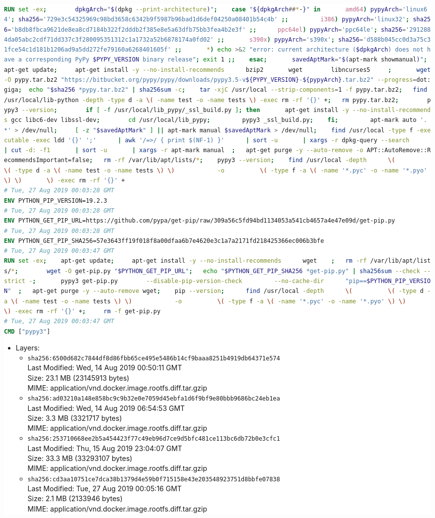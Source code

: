 ```dockerfile
RUN set -ex; 		dpkgArch="$(dpkg --print-architecture)"; 	case "${dpkgArch##*-}" in 		amd64) pypyArch='linux64'; sha256='729e3c54325969c98bd3658c6342b9f5987b96bad1d6def04250a08401b54c4b' ;; 		i386) pypyArch='linux32'; sha256='b8db8fbca9621de8ea8cd7184b322f2dddb2f385e8e5a63dfb75bb3fea4b2e3f' ;; 		ppc64el) pypyArch='ppc64le'; sha256='2912884da05abc2cdf71dd337c3f280095351312c1a1732a52b6878174a0fd02' ;; 		s390x) pypyArch='s390x'; sha256='d588b045cc0d3a75c31fce54c1d181b1206ad9a5dd272fe79160a6268401605f' ;; 		*) echo >&2 "error: current architecture ($dpkgArch) does not have a corresponding PyPy $PYPY_VERSION binary release"; exit 1 ;; 	esac; 		savedAptMark="$(apt-mark showmanual)"; 	apt-get update; 	apt-get install -y --no-install-recommends 		bzip2 		wget 		libncurses5 	; 		wget -O pypy.tar.bz2 "https://bitbucket.org/pypy/pypy/downloads/pypy3.5-v${PYPY_VERSION}-${pypyArch}.tar.bz2" --progress=dot:giga; 	echo "$sha256 *pypy.tar.bz2" | sha256sum -c; 	tar -xjC /usr/local --strip-components=1 -f pypy.tar.bz2; 	find /usr/local/lib-python -depth -type d -a \( -name test -o -name tests \) -exec rm -rf '{}' +; 	rm pypy.tar.bz2; 		pypy3 --version; 		if [ -f /usr/local/lib_pypy/_ssl_build.py ]; then 		apt-get install -y --no-install-recommends gcc libc6-dev libssl-dev; 		cd /usr/local/lib_pypy; 		pypy3 _ssl_build.py; 	fi; 		apt-mark auto '.*' > /dev/null; 	[ -z "$savedAptMark" ] || apt-mark manual $savedAptMark > /dev/null; 	find /usr/local -type f -executable -exec ldd '{}' ';' 		| awk '/=>/ { print $(NF-1) }' 		| sort -u 		| xargs -r dpkg-query --search 		| cut -d: -f1 		| sort -u 		| xargs -r apt-mark manual 	; 	apt-get purge -y --auto-remove -o APT::AutoRemove::RecommendsImportant=false; 	rm -rf /var/lib/apt/lists/*; 	pypy3 --version; 	find /usr/local -depth 		\( 			\( -type d -a \( -name test -o -name tests \) \) 			-o 			\( -type f -a \( -name '*.pyc' -o -name '*.pyo' \) \) 		\) -exec rm -rf '{}' +
# Tue, 27 Aug 2019 00:03:28 GMT
ENV PYTHON_PIP_VERSION=19.2.3
# Tue, 27 Aug 2019 00:03:28 GMT
ENV PYTHON_GET_PIP_URL=https://github.com/pypa/get-pip/raw/309a56c5fd94bd1134053a541cb4657a4e47e09d/get-pip.py
# Tue, 27 Aug 2019 00:03:28 GMT
ENV PYTHON_GET_PIP_SHA256=57e3643ff19f018f8a00dfaa6b7e4620e3c1a7a2171fd218425366ec006b3bfe
# Tue, 27 Aug 2019 00:03:47 GMT
RUN set -ex; 	apt-get update; 	apt-get install -y --no-install-recommends 		wget 	; 	rm -rf /var/lib/apt/lists/*; 		wget -O get-pip.py "$PYTHON_GET_PIP_URL"; 	echo "$PYTHON_GET_PIP_SHA256 *get-pip.py" | sha256sum --check --strict -; 		pypy3 get-pip.py 		--disable-pip-version-check 		--no-cache-dir 		"pip==$PYTHON_PIP_VERSION" 	; 	apt-get purge -y --auto-remove wget; 	pip --version; 		find /usr/local -depth 		\( 			\( -type d -a \( -name test -o -name tests \) \) 			-o 			\( -type f -a \( -name '*.pyc' -o -name '*.pyo' \) \) 		\) -exec rm -rf '{}' +; 	rm -f get-pip.py
# Tue, 27 Aug 2019 00:03:47 GMT
CMD ["pypy3"]
```

-	Layers:
	-	`sha256:6500d682c7844df8d86fbb65ce495e5486b14cf9baaa8251b4919db64371e574`  
		Last Modified: Wed, 14 Aug 2019 00:50:11 GMT  
		Size: 23.1 MB (23145913 bytes)  
		MIME: application/vnd.docker.image.rootfs.diff.tar.gzip
	-	`sha256:ad03210a148e858bc9c9b32e0e7059d45ebfa1d6f9bf9e80bbb9686bc24eb1ea`  
		Last Modified: Wed, 14 Aug 2019 06:54:53 GMT  
		Size: 3.3 MB (3321717 bytes)  
		MIME: application/vnd.docker.image.rootfs.diff.tar.gzip
	-	`sha256:253710668ee2b5a454423f77c49eb96d7ce9d5bfc481ce113bc6db72b0e3cfc1`  
		Last Modified: Thu, 15 Aug 2019 23:04:07 GMT  
		Size: 33.3 MB (33293107 bytes)  
		MIME: application/vnd.docker.image.rootfs.diff.tar.gzip
	-	`sha256:cd3aa10751ce7dca38b1379d4e59b0f715158e43e203548923751d8bbfe07838`  
		Last Modified: Tue, 27 Aug 2019 00:05:16 GMT  
		Size: 2.1 MB (2133946 bytes)  
		MIME: application/vnd.docker.image.rootfs.diff.tar.gzip
